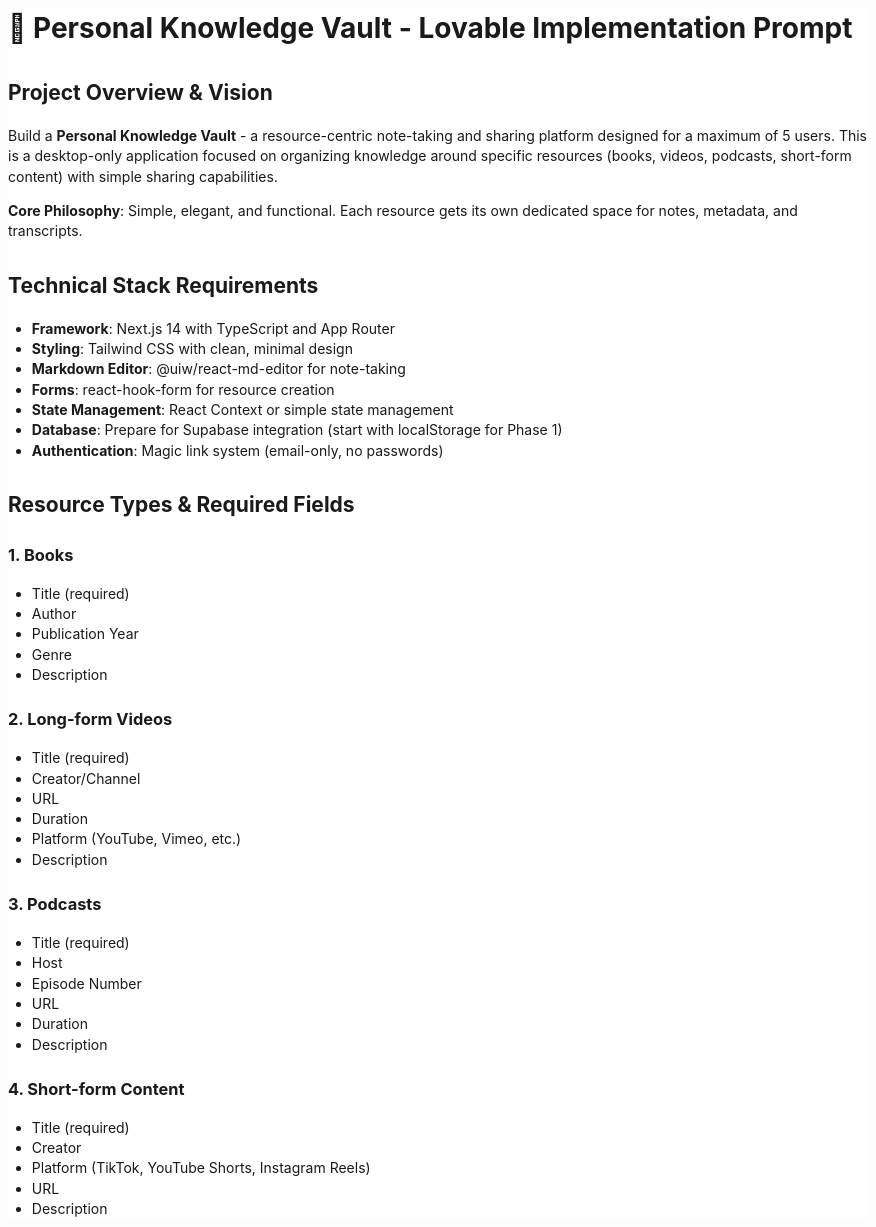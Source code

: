 # 🧠 Personal Knowledge Vault - Lovable Implementation Prompt

## Project Overview & Vision
Build a **Personal Knowledge Vault** - a resource-centric note-taking and sharing platform designed for a maximum of 5 users. This is a desktop-only application focused on organizing knowledge around specific resources (books, videos, podcasts, short-form content) with simple sharing capabilities.

**Core Philosophy**: Simple, elegant, and functional. Each resource gets its own dedicated space for notes, metadata, and transcripts.

## Technical Stack Requirements
- **Framework**: Next.js 14 with TypeScript and App Router
- **Styling**: Tailwind CSS with clean, minimal design
- **Markdown Editor**: @uiw/react-md-editor for note-taking
- **Forms**: react-hook-form for resource creation
- **State Management**: React Context or simple state management
- **Database**: Prepare for Supabase integration (start with localStorage for Phase 1)
- **Authentication**: Magic link system (email-only, no passwords)

## Resource Types & Required Fields

### 1. Books
- Title (required)
- Author
- Publication Year
- Genre
- Description

### 2. Long-form Videos
- Title (required)
- Creator/Channel
- URL
- Duration
- Platform (YouTube, Vimeo, etc.)
- Description

### 3. Podcasts
- Title (required)
- Host
- Episode Number
- URL
- Duration
- Description

### 4. Short-form Content
- Title (required)
- Creator
- Platform (TikTok, YouTube Shorts, Instagram Reels)
- URL
- Description
